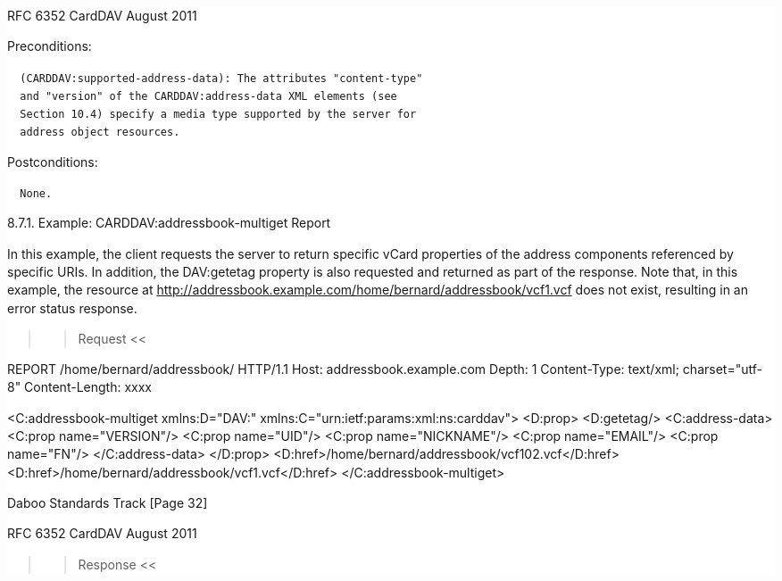 RFC 6352                         CardDAV                     August 2011


   Preconditions:

      (CARDDAV:supported-address-data): The attributes "content-type"
      and "version" of the CARDDAV:address-data XML elements (see
      Section 10.4) specify a media type supported by the server for
      address object resources.

   Postconditions:

      None.

8.7.1.  Example: CARDDAV:addressbook-multiget Report

   In this example, the client requests the server to return specific
   vCard properties of the address components referenced by specific
   URIs.  In addition, the DAV:getetag property is also requested and
   returned as part of the response.  Note that, in this example, the
   resource at
   http://addressbook.example.com/home/bernard/addressbook/vcf1.vcf does
   not exist, resulting in an error status response.

   >> Request <<

   REPORT /home/bernard/addressbook/ HTTP/1.1
   Host: addressbook.example.com
   Depth: 1
   Content-Type: text/xml; charset="utf-8"
   Content-Length: xxxx

   <?xml version="1.0" encoding="utf-8" ?>
   <C:addressbook-multiget xmlns:D="DAV:"
                        xmlns:C="urn:ietf:params:xml:ns:carddav">
     <D:prop>
       <D:getetag/>
       <C:address-data>
         <C:prop name="VERSION"/>
         <C:prop name="UID"/>
         <C:prop name="NICKNAME"/>
         <C:prop name="EMAIL"/>
         <C:prop name="FN"/>
       </C:address-data>
     </D:prop>
     <D:href>/home/bernard/addressbook/vcf102.vcf</D:href>
     <D:href>/home/bernard/addressbook/vcf1.vcf</D:href>
   </C:addressbook-multiget>






Daboo                        Standards Track                   [Page 32]

RFC 6352                         CardDAV                     August 2011


   >> Response <<

